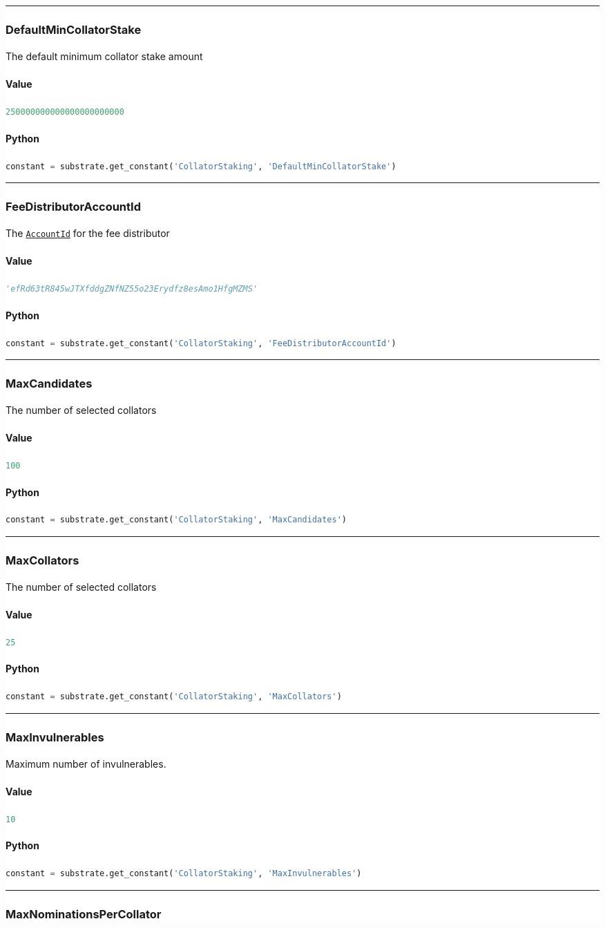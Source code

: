 ```python
```
---------
### DefaultMinCollatorStake
 The default minimum collator stake amount
#### Value
```python
250000000000000000000000
```
#### Python
```python
constant = substrate.get_constant('CollatorStaking', 'DefaultMinCollatorStake')
```
---------
### FeeDistributorAccountId
 The [`AccountId`](frame_system::Config::AccountId) for the fee distributor
#### Value
```python
'efRd63tR845wJTXfddgZNfNZ55o23Erydfz8esAmo1HfgMZMS'
```
#### Python
```python
constant = substrate.get_constant('CollatorStaking', 'FeeDistributorAccountId')
```
---------
### MaxCandidates
 The number of selected collators
#### Value
```python
100
```
#### Python
```python
constant = substrate.get_constant('CollatorStaking', 'MaxCandidates')
```
---------
### MaxCollators
 The number of selected collators
#### Value
```python
25
```
#### Python
```python
constant = substrate.get_constant('CollatorStaking', 'MaxCollators')
```
---------
### MaxInvulnerables
 Maximum number of invulnerables.
#### Value
```python
10
```
#### Python
```python
constant = substrate.get_constant('CollatorStaking', 'MaxInvulnerables')
```
---------
### MaxNominationsPerCollator